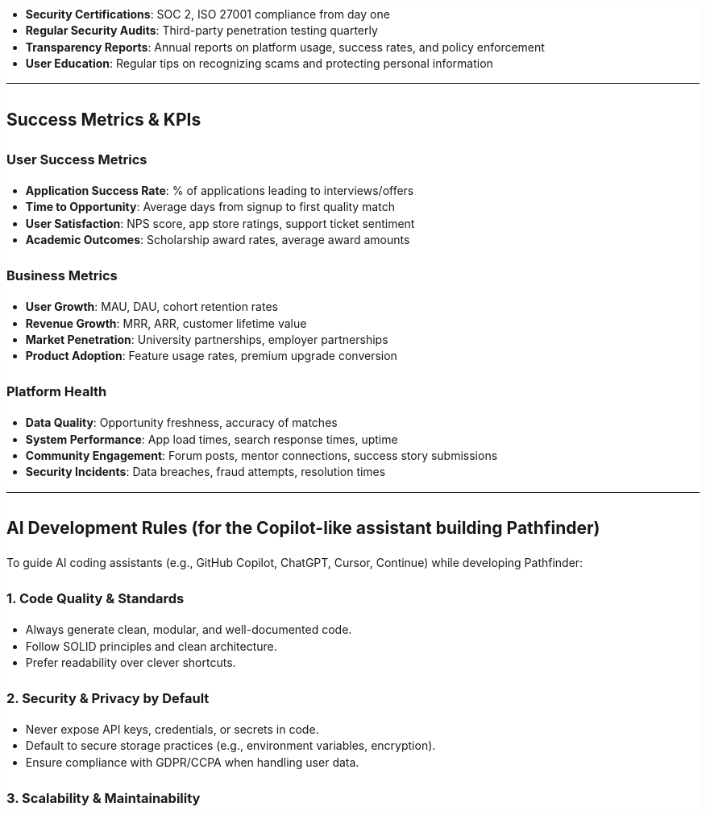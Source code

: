 - **Security Certifications**: SOC 2, ISO 27001 compliance from day one
- **Regular Security Audits**: Third-party penetration testing quarterly
- **Transparency Reports**: Annual reports on platform usage, success rates, and policy enforcement
- **User Education**: Regular tips on recognizing scams and protecting personal information

---

## Success Metrics & KPIs

### User Success Metrics

- **Application Success Rate**: % of applications leading to interviews/offers
- **Time to Opportunity**: Average days from signup to first quality match
- **User Satisfaction**: NPS score, app store ratings, support ticket sentiment
- **Academic Outcomes**: Scholarship award rates, average award amounts

### Business Metrics

- **User Growth**: MAU, DAU, cohort retention rates
- **Revenue Growth**: MRR, ARR, customer lifetime value
- **Market Penetration**: University partnerships, employer partnerships
- **Product Adoption**: Feature usage rates, premium upgrade conversion

### Platform Health

- **Data Quality**: Opportunity freshness, accuracy of matches
- **System Performance**: App load times, search response times, uptime
- **Community Engagement**: Forum posts, mentor connections, success story submissions
- **Security Incidents**: Data breaches, fraud attempts, resolution times

---

## AI Development Rules (for the Copilot-like assistant building Pathfinder)

To guide AI coding assistants (e.g., GitHub Copilot, ChatGPT, Cursor, Continue) while developing Pathfinder:

### 1. Code Quality & Standards

- Always generate clean, modular, and well-documented code.
- Follow SOLID principles and clean architecture.
- Prefer readability over clever shortcuts.

### 2. Security & Privacy by Default

- Never expose API keys, credentials, or secrets in code.
- Default to secure storage practices (e.g., environment variables, encryption).
- Ensure compliance with GDPR/CCPA when handling user data.

### 3. Scalability & Maintainability
